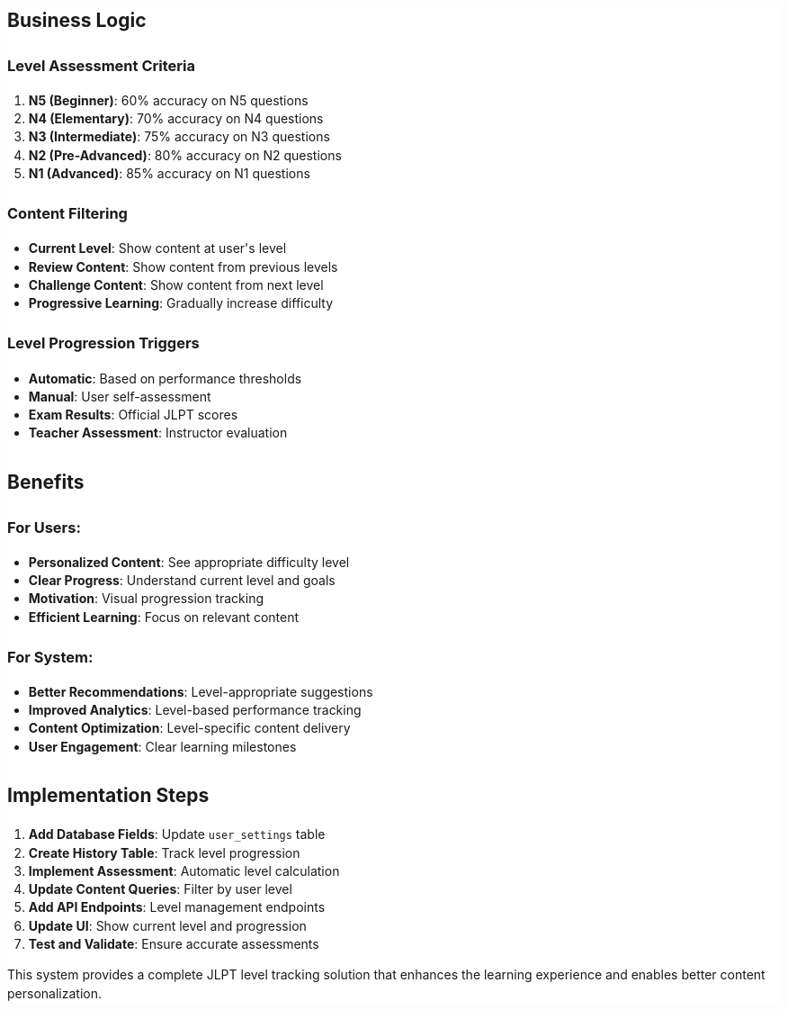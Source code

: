 ## Business Logic

### Level Assessment Criteria
1. **N5 (Beginner)**: 60% accuracy on N5 questions
2. **N4 (Elementary)**: 70% accuracy on N4 questions
3. **N3 (Intermediate)**: 75% accuracy on N3 questions
4. **N2 (Pre-Advanced)**: 80% accuracy on N2 questions
5. **N1 (Advanced)**: 85% accuracy on N1 questions

### Content Filtering
- **Current Level**: Show content at user's level
- **Review Content**: Show content from previous levels
- **Challenge Content**: Show content from next level
- **Progressive Learning**: Gradually increase difficulty

### Level Progression Triggers
- **Automatic**: Based on performance thresholds
- **Manual**: User self-assessment
- **Exam Results**: Official JLPT scores
- **Teacher Assessment**: Instructor evaluation

## Benefits

### For Users:
- **Personalized Content**: See appropriate difficulty level
- **Clear Progress**: Understand current level and goals
- **Motivation**: Visual progression tracking
- **Efficient Learning**: Focus on relevant content

### For System:
- **Better Recommendations**: Level-appropriate suggestions
- **Improved Analytics**: Level-based performance tracking
- **Content Optimization**: Level-specific content delivery
- **User Engagement**: Clear learning milestones

## Implementation Steps

1. **Add Database Fields**: Update `user_settings` table
2. **Create History Table**: Track level progression
3. **Implement Assessment**: Automatic level calculation
4. **Update Content Queries**: Filter by user level
5. **Add API Endpoints**: Level management endpoints
6. **Update UI**: Show current level and progression
7. **Test and Validate**: Ensure accurate assessments

This system provides a complete JLPT level tracking solution that enhances the learning experience and enables better content personalization. 